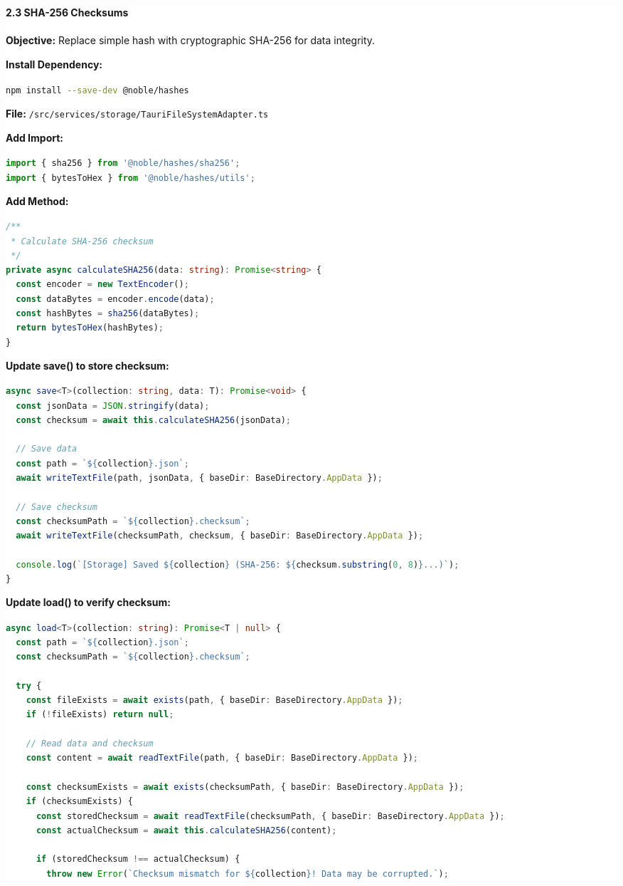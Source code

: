 #### 2.3 SHA-256 Checksums

**Objective:** Replace simple hash with cryptographic SHA-256 for data integrity.

**Install Dependency:**
```bash
npm install --save-dev @noble/hashes
```

**File:** `/src/services/storage/TauriFileSystemAdapter.ts`

**Add Import:**
```typescript
import { sha256 } from '@noble/hashes/sha256';
import { bytesToHex } from '@noble/hashes/utils';
```

**Add Method:**
```typescript
/**
 * Calculate SHA-256 checksum
 */
private async calculateSHA256(data: string): Promise<string> {
  const encoder = new TextEncoder();
  const dataBytes = encoder.encode(data);
  const hashBytes = sha256(dataBytes);
  return bytesToHex(hashBytes);
}
```

**Update save() to store checksum:**
```typescript
async save<T>(collection: string, data: T): Promise<void> {
  const jsonData = JSON.stringify(data);
  const checksum = await this.calculateSHA256(jsonData);

  // Save data
  const path = `${collection}.json`;
  await writeTextFile(path, jsonData, { baseDir: BaseDirectory.AppData });

  // Save checksum
  const checksumPath = `${collection}.checksum`;
  await writeTextFile(checksumPath, checksum, { baseDir: BaseDirectory.AppData });

  console.log(`[Storage] Saved ${collection} (SHA-256: ${checksum.substring(0, 8)}...)`);
}
```

**Update load() to verify checksum:**
```typescript
async load<T>(collection: string): Promise<T | null> {
  const path = `${collection}.json`;
  const checksumPath = `${collection}.checksum`;

  try {
    const fileExists = await exists(path, { baseDir: BaseDirectory.AppData });
    if (!fileExists) return null;

    // Read data and checksum
    const content = await readTextFile(path, { baseDir: BaseDirectory.AppData });

    const checksumExists = await exists(checksumPath, { baseDir: BaseDirectory.AppData });
    if (checksumExists) {
      const storedChecksum = await readTextFile(checksumPath, { baseDir: BaseDirectory.AppData });
      const actualChecksum = await this.calculateSHA256(content);

      if (storedChecksum !== actualChecksum) {
        throw new Error(`Checksum mismatch for ${collection}! Data may be corrupted.`);
```